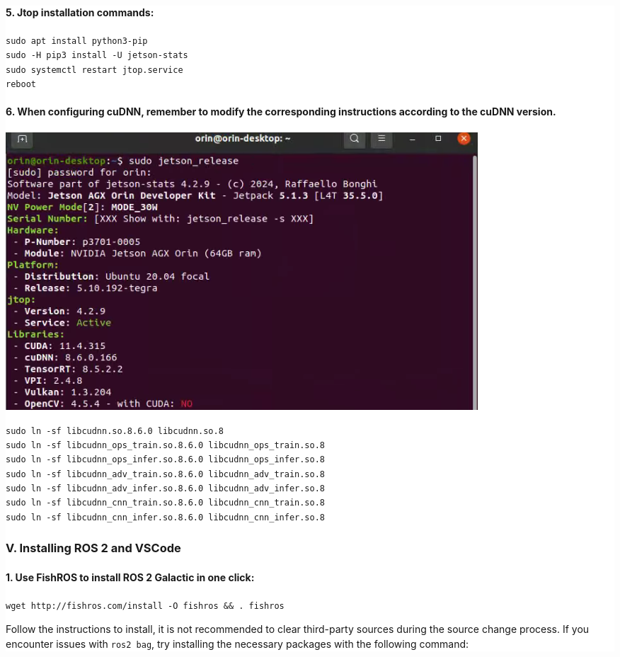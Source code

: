 #### 5. Jtop installation commands:
   ```
   sudo apt install python3-pip
   sudo -H pip3 install -U jetson-stats
   sudo systemctl restart jtop.service
   reboot
   ```

#### 6. When configuring cuDNN, remember to modify the corresponding instructions according to the cuDNN version.
![](./images/10.jpg)

```
sudo ln -sf libcudnn.so.8.6.0 libcudnn.so.8
sudo ln -sf libcudnn_ops_train.so.8.6.0 libcudnn_ops_train.so.8
sudo ln -sf libcudnn_ops_infer.so.8.6.0 libcudnn_ops_infer.so.8
sudo ln -sf libcudnn_adv_train.so.8.6.0 libcudnn_adv_train.so.8
sudo ln -sf libcudnn_adv_infer.so.8.6.0 libcudnn_adv_infer.so.8
sudo ln -sf libcudnn_cnn_train.so.8.6.0 libcudnn_cnn_train.so.8
sudo ln -sf libcudnn_cnn_infer.so.8.6.0 libcudnn_cnn_infer.so.8
```

### V. Installing ROS 2 and VSCode

#### 1. Use FishROS to install ROS 2 Galactic in one click:
   ```
   wget http://fishros.com/install -O fishros && . fishros
   ```
   Follow the instructions to install, it is not recommended to clear third-party sources during the source change process.
   If you encounter issues with `ros2 bag`, try installing the necessary packages with the following command:
